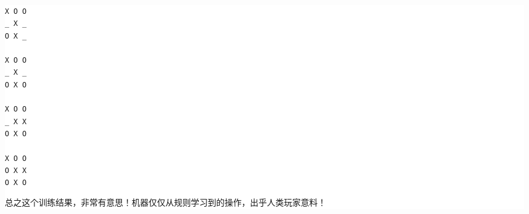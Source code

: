 ```
X O O 
_ X _ 
O X _ 

X O O 
_ X _ 
O X O 

X O O 
_ X X 
O X O 

X O O 
O X X 
O X O 
```

总之这个训练结果，非常有意思！机器仅仅从规则学习到的操作，出乎人类玩家意料！
